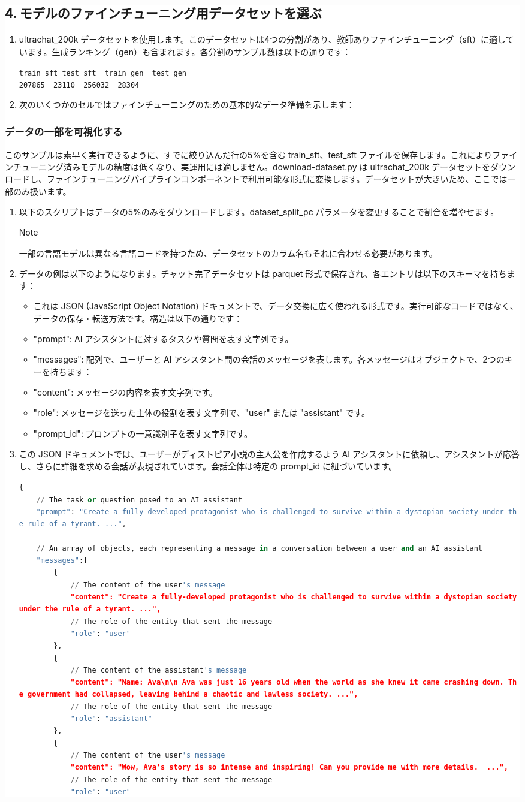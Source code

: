 ## 4. モデルのファインチューニング用データセットを選ぶ

1. ultrachat_200k データセットを使用します。このデータセットは4つの分割があり、教師ありファインチューニング（sft）に適しています。生成ランキング（gen）も含まれます。各分割のサンプル数は以下の通りです：

    ```bash
    train_sft test_sft  train_gen  test_gen
    207865  23110  256032  28304
    ```

1. 次のいくつかのセルではファインチューニングのための基本的なデータ準備を示します：

### データの一部を可視化する

このサンプルは素早く実行できるように、すでに絞り込んだ行の5%を含む train_sft、test_sft ファイルを保存します。これによりファインチューニング済みモデルの精度は低くなり、実運用には適しません。download-dataset.py は ultrachat_200k データセットをダウンロードし、ファインチューニングパイプラインコンポーネントで利用可能な形式に変換します。データセットが大きいため、ここでは一部のみ扱います。

1. 以下のスクリプトはデータの5%のみをダウンロードします。dataset_split_pc パラメータを変更することで割合を増やせます。

    > [!NOTE]
    > 一部の言語モデルは異なる言語コードを持つため、データセットのカラム名もそれに合わせる必要があります。

1. データの例は以下のようになります。チャット完了データセットは parquet 形式で保存され、各エントリは以下のスキーマを持ちます：

    - これは JSON (JavaScript Object Notation) ドキュメントで、データ交換に広く使われる形式です。実行可能なコードではなく、データの保存・転送方法です。構造は以下の通りです：

    - "prompt": AI アシスタントに対するタスクや質問を表す文字列です。

    - "messages": 配列で、ユーザーと AI アシスタント間の会話のメッセージを表します。各メッセージはオブジェクトで、2つのキーを持ちます：

    - "content": メッセージの内容を表す文字列です。
    - "role": メッセージを送った主体の役割を表す文字列で、"user" または "assistant" です。
    - "prompt_id": プロンプトの一意識別子を表す文字列です。

1. この JSON ドキュメントでは、ユーザーがディストピア小説の主人公を作成するよう AI アシスタントに依頼し、アシスタントが応答し、さらに詳細を求める会話が表現されています。会話全体は特定の prompt_id に紐づいています。

    ```python
    {
        // The task or question posed to an AI assistant
        "prompt": "Create a fully-developed protagonist who is challenged to survive within a dystopian society under the rule of a tyrant. ...",
        
        // An array of objects, each representing a message in a conversation between a user and an AI assistant
        "messages":[
            {
                // The content of the user's message
                "content": "Create a fully-developed protagonist who is challenged to survive within a dystopian society under the rule of a tyrant. ...",
                // The role of the entity that sent the message
                "role": "user"
            },
            {
                // The content of the assistant's message
                "content": "Name: Ava\n\n Ava was just 16 years old when the world as she knew it came crashing down. The government had collapsed, leaving behind a chaotic and lawless society. ...",
                // The role of the entity that sent the message
                "role": "assistant"
            },
            {
                // The content of the user's message
                "content": "Wow, Ava's story is so intense and inspiring! Can you provide me with more details.  ...",
                // The role of the entity that sent the message
                "role": "user"